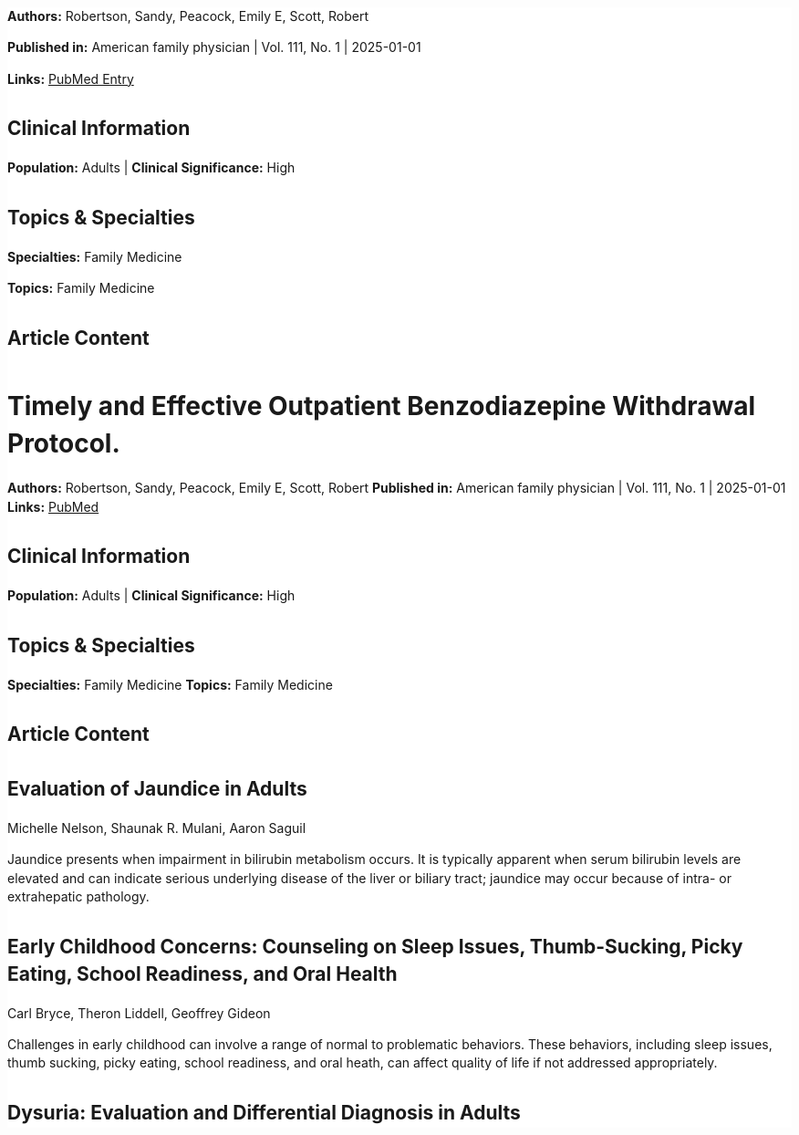 **Authors:** Robertson, Sandy, Peacock, Emily E, Scott, Robert

**Published in:** American family physician | Vol. 111, No. 1 | 2025-01-01

**Links:** [PubMed Entry](https://pubmed.ncbi.nlm.nih.gov/39823604/)

## Clinical Information

**Population:** Adults | **Clinical Significance:** High

## Topics & Specialties

**Specialties:** Family Medicine

**Topics:** Family Medicine

## Article Content

# Timely and Effective Outpatient Benzodiazepine Withdrawal Protocol.
**Authors:** Robertson, Sandy, Peacock, Emily E, Scott, Robert
**Published in:** American family physician | Vol. 111, No. 1 | 2025-01-01
**Links:** [PubMed](https://pubmed.ncbi.nlm.nih.gov/39823604/)
## Clinical Information
**Population:** Adults | **Clinical Significance:** High
## Topics & Specialties
**Specialties:** Family Medicine
**Topics:** Family Medicine
## Article Content

## Evaluation of Jaundice in Adults

Michelle Nelson, Shaunak R. Mulani, Aaron Saguil

Jaundice presents when impairment in bilirubin metabolism occurs. It is typically apparent when serum bilirubin levels are elevated and can indicate serious underlying disease of the liver or biliary tract; jaundice may occur because of intra- or extrahepatic pathology.

## Early Childhood Concerns: Counseling on Sleep Issues, Thumb-Sucking, Picky Eating, School Readiness, and Oral Health

Carl Bryce, Theron Liddell, Geoffrey Gideon

Challenges in early childhood can involve a range of normal to problematic behaviors. These behaviors, including sleep issues, thumb sucking, picky eating, school readiness, and oral heath, can affect quality of life if not addressed appropriately.

## Dysuria: Evaluation and Differential Diagnosis in Adults
